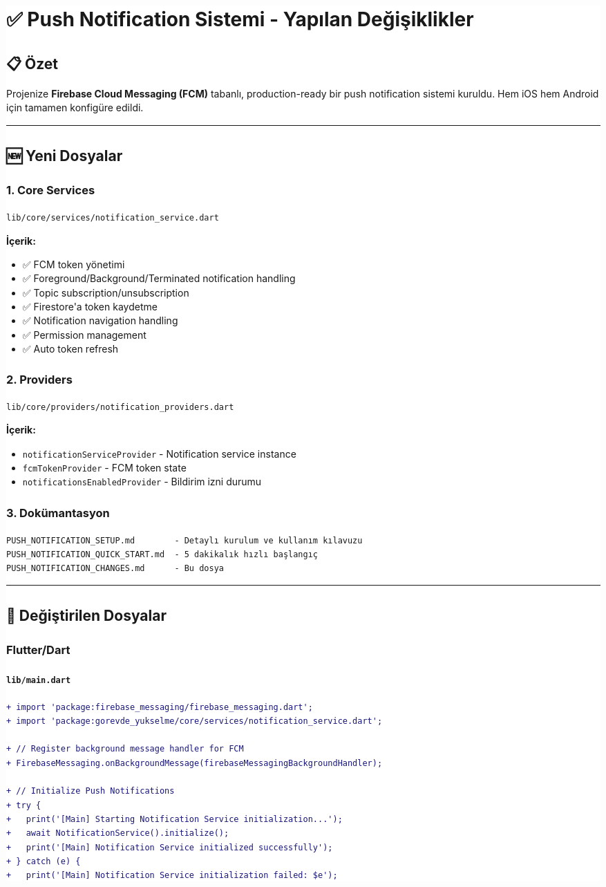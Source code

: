 # ✅ Push Notification Sistemi - Yapılan Değişiklikler

## 📋 Özet

Projenize **Firebase Cloud Messaging (FCM)** tabanlı, production-ready bir push notification sistemi kuruldu. Hem iOS hem Android için tamamen konfigüre edildi.

---

## 🆕 Yeni Dosyalar

### 1. Core Services
```
lib/core/services/notification_service.dart
```
**İçerik:**
- ✅ FCM token yönetimi
- ✅ Foreground/Background/Terminated notification handling
- ✅ Topic subscription/unsubscription
- ✅ Firestore'a token kaydetme
- ✅ Notification navigation handling
- ✅ Permission management
- ✅ Auto token refresh

### 2. Providers
```
lib/core/providers/notification_providers.dart
```
**İçerik:**
- `notificationServiceProvider` - Notification service instance
- `fcmTokenProvider` - FCM token state
- `notificationsEnabledProvider` - Bildirim izni durumu

### 3. Dokümantasyon
```
PUSH_NOTIFICATION_SETUP.md        - Detaylı kurulum ve kullanım kılavuzu
PUSH_NOTIFICATION_QUICK_START.md  - 5 dakikalık hızlı başlangıç
PUSH_NOTIFICATION_CHANGES.md      - Bu dosya
```

---

## 🔧 Değiştirilen Dosyalar

### Flutter/Dart

#### `lib/main.dart`
```diff
+ import 'package:firebase_messaging/firebase_messaging.dart';
+ import 'package:gorevde_yukselme/core/services/notification_service.dart';

+ // Register background message handler for FCM
+ FirebaseMessaging.onBackgroundMessage(firebaseMessagingBackgroundHandler);

+ // Initialize Push Notifications
+ try {
+   print('[Main] Starting Notification Service initialization...');
+   await NotificationService().initialize();
+   print('[Main] Notification Service initialized successfully');
+ } catch (e) {
+   print('[Main] Notification Service initialization failed: $e');
```